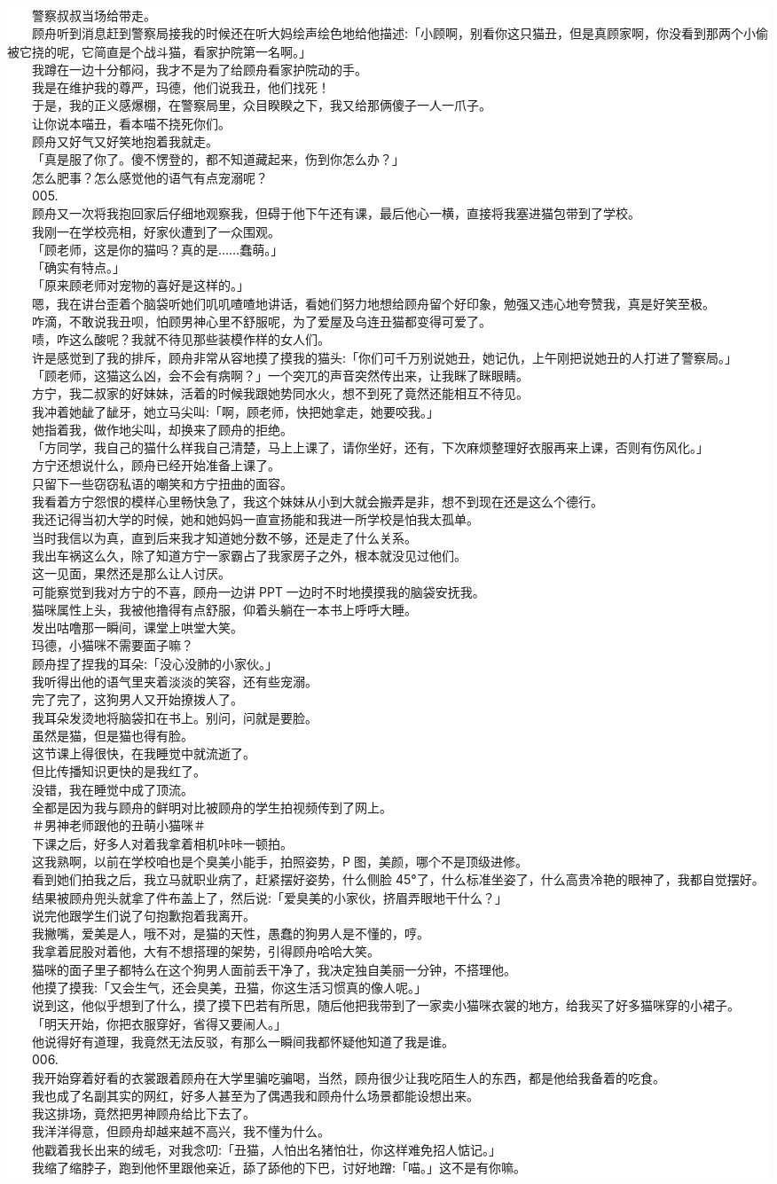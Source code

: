 &emsp;&emsp;警察叔叔当场给带走。  
&emsp;&emsp;顾舟听到消息赶到警察局接我的时候还在听大妈绘声绘色地给他描述:「小顾啊，别看你这只猫丑，但是真顾家啊，你没看到那两个小偷被它挠的呢，它简直是个战斗猫，看家护院第一名啊。」  
&emsp;&emsp;我蹲在一边十分郁闷，我才不是为了给顾舟看家护院动的手。  
&emsp;&emsp;我是在维护我的尊严，玛德，他们说我丑，他们找死！  
&emsp;&emsp;于是，我的正义感爆棚，在警察局里，众目睽睽之下，我又给那俩傻子一人一爪子。  
&emsp;&emsp;让你说本喵丑，看本喵不挠死你们。  
&emsp;&emsp;顾舟又好气又好笑地抱着我就走。  
&emsp;&emsp;「真是服了你了。傻不愣登的，都不知道藏起来，伤到你怎么办？」  
&emsp;&emsp;怎么肥事？怎么感觉他的语气有点宠溺呢？  
&emsp;&emsp;005.  
&emsp;&emsp;顾舟又一次将我抱回家后仔细地观察我，但碍于他下午还有课，最后他心一横，直接将我塞进猫包带到了学校。  
&emsp;&emsp;我刚一在学校亮相，好家伙遭到了一众围观。  
&emsp;&emsp;「顾老师，这是你的猫吗？真的是……蠢萌。」  
&emsp;&emsp;「确实有特点。」  
&emsp;&emsp;「原来顾老师对宠物的喜好是这样的。」  
&emsp;&emsp;嗯，我在讲台歪着个脑袋听她们叽叽喳喳地讲话，看她们努力地想给顾舟留个好印象，勉强又违心地夸赞我，真是好笑至极。  
&emsp;&emsp;咋滴，不敢说我丑呗，怕顾男神心里不舒服呢，为了爱屋及乌连丑猫都变得可爱了。  
&emsp;&emsp;啧，咋这么酸呢？我就不待见那些装模作样的女人们。  
&emsp;&emsp;许是感觉到了我的排斥，顾舟非常从容地摸了摸我的猫头:「你们可千万别说她丑，她记仇，上午刚把说她丑的人打进了警察局。」  
&emsp;&emsp;「顾老师，这猫这么凶，会不会有病啊？」一个突兀的声音突然传出来，让我眯了眯眼睛。  
&emsp;&emsp;方宁，我二叔家的好妹妹，活着的时候我跟她势同水火，想不到死了竟然还能相互不待见。  
&emsp;&emsp;我冲着她龇了龇牙，她立马尖叫:「啊，顾老师，快把她拿走，她要咬我。」  
&emsp;&emsp;她指着我，做作地尖叫，却换来了顾舟的拒绝。  
&emsp;&emsp;「方同学，我自己的猫什么样我自己清楚，马上上课了，请你坐好，还有，下次麻烦整理好衣服再来上课，否则有伤风化。」  
&emsp;&emsp;方宁还想说什么，顾舟已经开始准备上课了。  
&emsp;&emsp;只留下一些窃窃私语的嘲笑和方宁扭曲的面容。  
&emsp;&emsp;我看着方宁怨恨的模样心里畅快急了，我这个妹妹从小到大就会搬弄是非，想不到现在还是这么个德行。  
&emsp;&emsp;我还记得当初大学的时候，她和她妈妈一直宣扬能和我进一所学校是怕我太孤单。  
&emsp;&emsp;当时我信以为真，直到后来我才知道她分数不够，还是走了什么关系。  
&emsp;&emsp;我出车祸这么久，除了知道方宁一家霸占了我家房子之外，根本就没见过他们。  
&emsp;&emsp;这一见面，果然还是那么让人讨厌。  
&emsp;&emsp;可能察觉到我对方宁的不喜，顾舟一边讲 PPT 一边时不时地摸摸我的脑袋安抚我。  
&emsp;&emsp;猫咪属性上头，我被他撸得有点舒服，仰着头躺在一本书上呼呼大睡。  
&emsp;&emsp;发出咕噜那一瞬间，课堂上哄堂大笑。  
&emsp;&emsp;玛德，小猫咪不需要面子嘛？  
&emsp;&emsp;顾舟捏了捏我的耳朵:「没心没肺的小家伙。」  
&emsp;&emsp;我听得出他的语气里夹着淡淡的笑容，还有些宠溺。  
&emsp;&emsp;完了完了，这狗男人又开始撩拨人了。  
&emsp;&emsp;我耳朵发烫地将脑袋扣在书上。别问，问就是要脸。  
&emsp;&emsp;虽然是猫，但是猫也得有脸。  
&emsp;&emsp;这节课上得很快，在我睡觉中就流逝了。  
&emsp;&emsp;但比传播知识更快的是我红了。  
&emsp;&emsp;没错，我在睡觉中成了顶流。  
&emsp;&emsp;全都是因为我与顾舟的鲜明对比被顾舟的学生拍视频传到了网上。  
&emsp;&emsp;＃男神老师跟他的丑萌小猫咪＃  
&emsp;&emsp;下课之后，好多人对着我拿着相机咔咔一顿拍。  
&emsp;&emsp;这我熟啊，以前在学校咱也是个臭美小能手，拍照姿势，P 图，美颜，哪个不是顶级进修。  
&emsp;&emsp;看到她们拍我之后，我立马就职业病了，赶紧摆好姿势，什么侧脸 45°了，什么标准坐姿了，什么高贵冷艳的眼神了，我都自觉摆好。  
&emsp;&emsp;结果被顾舟兜头就拿了件布盖上了，然后说:「爱臭美的小家伙，挤眉弄眼地干什么？」  
&emsp;&emsp;说完他跟学生们说了句抱歉抱着我离开。  
&emsp;&emsp;我撇嘴，爱美是人，哦不对，是猫的天性，愚蠢的狗男人是不懂的，哼。  
&emsp;&emsp;我拿着屁股对着他，大有不想搭理的架势，引得顾舟哈哈大笑。  
&emsp;&emsp;猫咪的面子里子都特么在这个狗男人面前丢干净了，我决定独自美丽一分钟，不搭理他。  
&emsp;&emsp;他摸了摸我:「又会生气，还会臭美，丑猫，你这生活习惯真的像人呢。」  
&emsp;&emsp;说到这，他似乎想到了什么，摸了摸下巴若有所思，随后他把我带到了一家卖小猫咪衣裳的地方，给我买了好多猫咪穿的小裙子。  
&emsp;&emsp;「明天开始，你把衣服穿好，省得又要闹人。」  
&emsp;&emsp;他说得好有道理，我竟然无法反驳，有那么一瞬间我都怀疑他知道了我是谁。  
&emsp;&emsp;006.  
&emsp;&emsp;我开始穿着好看的衣裳跟着顾舟在大学里骗吃骗喝，当然，顾舟很少让我吃陌生人的东西，都是他给我备着的吃食。  
&emsp;&emsp;我也成了名副其实的网红，好多人甚至为了偶遇我和顾舟什么场景都能设想出来。  
&emsp;&emsp;我这排场，竟然把男神顾舟给比下去了。  
&emsp;&emsp;我洋洋得意，但顾舟却越来越不高兴，我不懂为什么。  
&emsp;&emsp;他戳着我长出来的绒毛，对我念叨:「丑猫，人怕出名猪怕壮，你这样难免招人惦记。」  
&emsp;&emsp;我缩了缩脖子，跑到他怀里跟他亲近，舔了舔他的下巴，讨好地蹭:「喵。」这不是有你嘛。  